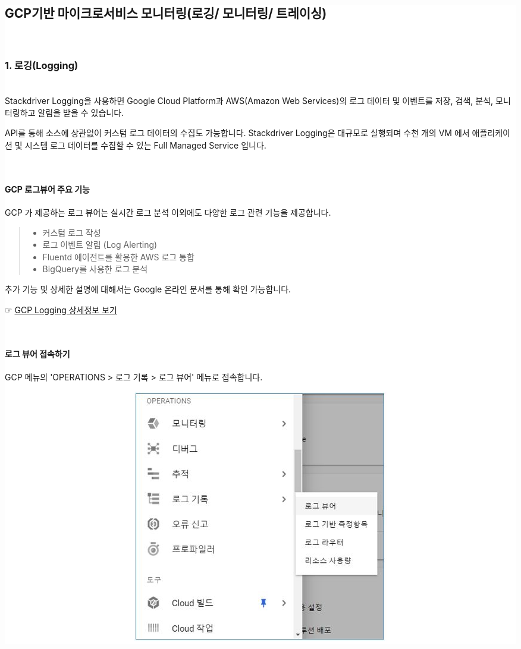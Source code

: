 ## GCP기반 마이크로서비스 모니터링(로깅/ 모니터링/ 트레이싱)

<br/>

### 1. 로깅(Logging)
<br/>
Stackdriver Logging을 사용하면 Google Cloud Platform과 AWS(Amazon Web Services)의 로그 데이터 및 이벤트를 저장, 검색, 분석, 모니터링하고 알림을 받을 수 있습니다. 

API를 통해 소스에 상관없이 커스텀 로그 데이터의 수집도 가능합니다. Stackdriver Logging은 대규모로 실행되며 수천 개의 VM 에서 애플리케이션 및 시스템 로그 데이터를 수집할 수 있는 Full Managed Service 입니다. 

<br/>

#### GCP 로그뷰어 주요 기능

GCP 가 제공하는 로그 뷰어는 실시간 로그 분석 이외에도 다양한 로그 관련 기능을 제공합니다.
> - 커스텀 로그 작성
> - 로그 이벤트 알림 (Log Alerting)
> - Fluentd 에이전트를 활용한 AWS 로그 통합
> - BigQuery를 사용한 로그 분석

추가 기능 및 상세한 설명에 대해서는 Google 온라인 문서를 통해 확인 가능합니다.

☞ [GCP Logging 상세정보 보기](https://cloud.google.com/logging?hl=ko "GCP Logging 상세정보 보기")

<br/>

#### 로그 뷰어 접속하기

GCP 메뉴의 'OPERATIONS > 로그 기록 > 로그 뷰어' 메뉴로 접속합니다.

<div style="text-align: center;">

![](/contents/03_설계--구현--운영단계/07/logging01.jpg)
